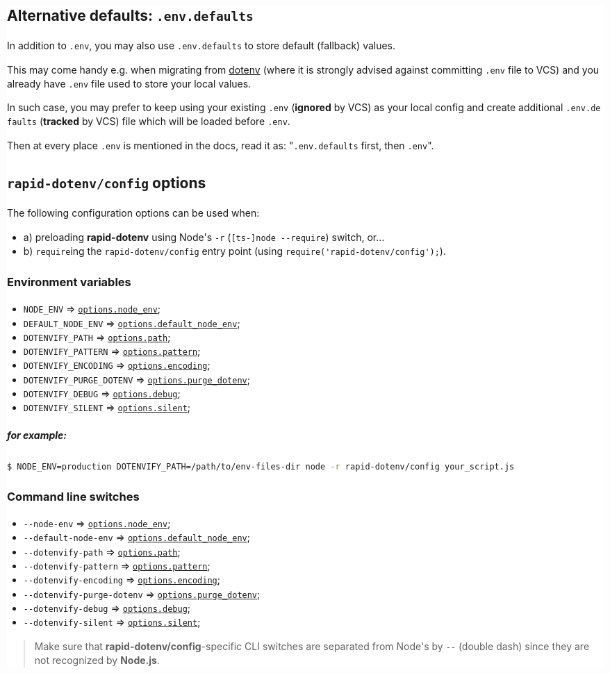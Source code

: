 
## Alternative defaults: `.env.defaults`

In addition to `.env`, you may also use `.env.defaults` to store default (fallback) values.

This may come handy e.g. when migrating from [dotenv](https://github.com/motdotla/dotenv) (where it is strongly advised against committing `.env` file to VCS)
and you already have `.env` file used to store your local values.

In such case, you may prefer to keep using your existing `.env` (**ignored** by VCS) as your local config
and create additional `.env.defaults` (**tracked** by VCS) file which will be loaded before `.env`.

Then at every place `.env` is mentioned in the docs, read it as: "`.env.defaults` first, then `.env`".


## `rapid-dotenv/config` options

The following configuration options can be used when:
- a) preloading **rapid-dotenv** using Node's `-r` (`[ts-]node --require`) switch, or…
- b) `require`ing the `rapid-dotenv/config` entry point (using `require('rapid-dotenv/config');`).

### Environment variables

* `NODE_ENV` => [`options.node_env`](#optionsnode_env);
* `DEFAULT_NODE_ENV` => [`options.default_node_env`](#optionsdefault_node_env);
* `DOTENVIFY_PATH` => [`options.path`](#optionspath);
* `DOTENVIFY_PATTERN` => [`options.pattern`](#optionspattern);
* `DOTENVIFY_ENCODING` => [`options.encoding`](#optionsencoding);
* `DOTENVIFY_PURGE_DOTENV` => [`options.purge_dotenv`](#optionspurge_dotenv);
* `DOTENVIFY_DEBUG` => [`options.debug`](#optionsdebug);
* `DOTENVIFY_SILENT` => [`options.silent`](#optionssilent);

##### _for example:_
```sh
$ NODE_ENV=production DOTENVIFY_PATH=/path/to/env-files-dir node -r rapid-dotenv/config your_script.js
```

### Command line switches

* `--node-env` => [`options.node_env`](#optionsnode_env);
* `--default-node-env` => [`options.default_node_env`](#optionsdefault_node_env);
* `--dotenvify-path` => [`options.path`](#optionspath);
* `--dotenvify-pattern` => [`options.pattern`](#optionspattern);
* `--dotenvify-encoding` => [`options.encoding`](#optionsencoding);
* `--dotenvify-purge-dotenv` => [`options.purge_dotenv`](#optionspurge_dotenv);
* `--dotenvify-debug` => [`options.debug`](#optionsdebug);
* `--dotenvify-silent` => [`options.silent`](#optionssilent);

> Make sure that **rapid-dotenv/config**-specific CLI switches are separated from Node's by `--` (double dash) since they are not recognized by **Node.js**.
